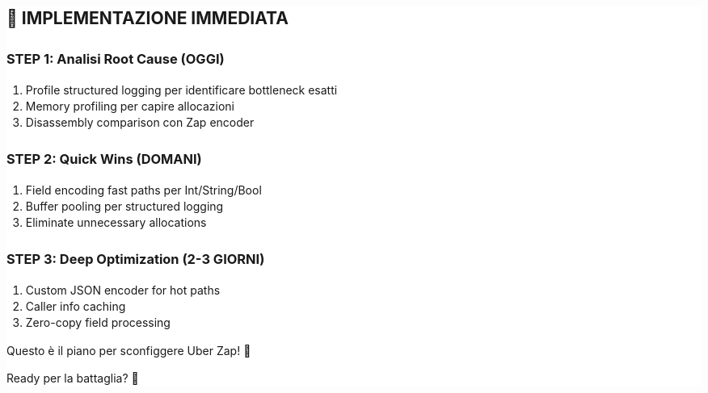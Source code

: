
## 🔧 IMPLEMENTAZIONE IMMEDIATA

### **STEP 1: Analisi Root Cause (OGGI)**
1. Profile structured logging per identificare bottleneck esatti
2. Memory profiling per capire allocazioni
3. Disassembly comparison con Zap encoder

### **STEP 2: Quick Wins (DOMANI)**  
1. Field encoding fast paths per Int/String/Bool
2. Buffer pooling per structured logging
3. Eliminate unnecessary allocations

### **STEP 3: Deep Optimization (2-3 GIORNI)**
1. Custom JSON encoder for hot paths
2. Caller info caching
3. Zero-copy field processing

Questo è il piano per sconfiggere Uber Zap! 🥊

Ready per la battaglia? 🚀
